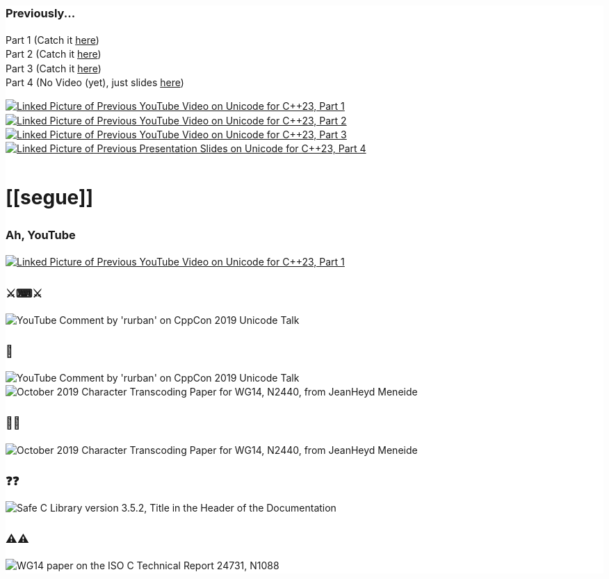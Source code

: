 ### Previously...

Part 1 (Catch it [here](https://www.youtube.com/watch?v=BdUipluIf1E))  
Part 2 (Catch it [here](https://www.youtube.com/watch?v=FQHofyOgQtM))  
Part 3 (Catch it [here](https://www.youtube.com/watch?v=FQHofyOgQtM))  
Part 4 (No Video (yet), just slides [here](https://thephd.github.io/_presentations/unicode/C++%20Russia%20Moscow%20Online/2020/Burning%20Silicon%20-%20Speed%20for%20Transcoding.html))  

<a href="https://www.youtube.com/watch?v=BdUipluIf1E"><img src="resources/Previously0.jpg" alt="Linked Picture of Previous YouTube Video on Unicode for C++23, Part 1" width="20%" height="20%" /></a> <a href="https://www.youtube.com/watch?v=FQHofyOgQtM"><img src="resources/Previously1.png" alt="Linked Picture of Previous YouTube Video on Unicode for C++23, Part 2" width="20%" height="20%" /></a> <a href="https://www.youtube.com/watch?v=w4qYf2pvPg4"><img src="resources/Previously2.png" alt="Linked Picture of Previous YouTube Video on Unicode for C++23, Part 3" width="20%" height="20%" /></a> <a href="https://thephd.github.io/_presentations/unicode/C++%20Russia%20Moscow%20Online/2020/Burning%20Silicon%20-%20Speed%20for%20Transcoding.html"><img src="resources/Previously3.jpg" alt="Linked Picture of Previous Presentation Slides on Unicode for C++23, Part 4" width="20%" height="20%" /></a>




# [[segue]]




### Ah, YouTube

<a href="https://www.youtube.com/watch?v=BdUipluIf1E"><img src="resources/Previously0YouTube.png" alt="Linked Picture of Previous YouTube Video on Unicode for C++23, Part 1" width="60%" height="60%" /></a>




### ⚔⌨⚔

![YouTube Comment by 'rurban' on CppCon 2019 Unicode Talk](resources/RurbanYouTube.png)




### 🤨

![YouTube Comment by 'rurban' on CppCon 2019 Unicode Talk](resources/RurbanYouTube.png)
![October 2019 Character Transcoding Paper for WG14, N2440, from JeanHeyd Meneide](resources/n2440.png)




### 🤷‍♀️

![October 2019 Character Transcoding Paper for WG14, N2440, from JeanHeyd Meneide](resources/n2440-inside.png)




### ❓❓

![Safe C Library version 3.5.2, Title in the Header of the Documentation](resources/safeclib.png)




### ⚠⚠

![WG14 paper on the ISO C Technical Report 24731, N1088](resources/n1088.png)
